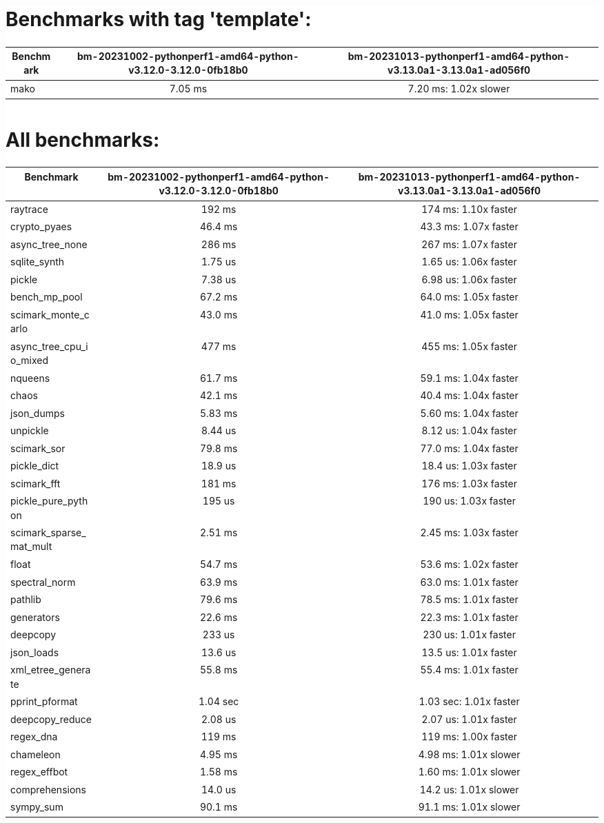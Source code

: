 Benchmarks with tag 'template':
===============================

| Benchmark | bm-20231002-pythonperf1-amd64-python-v3.12.0-3.12.0-0fb18b0 | bm-20231013-pythonperf1-amd64-python-v3.13.0a1-3.13.0a1-ad056f0 |
|-----------|:-----------------------------------------------------------:|:---------------------------------------------------------------:|
| mako      | 7.05 ms                                                     | 7.20 ms: 1.02x slower                                           |

All benchmarks:
===============

| Benchmark                 | bm-20231002-pythonperf1-amd64-python-v3.12.0-3.12.0-0fb18b0 | bm-20231013-pythonperf1-amd64-python-v3.13.0a1-3.13.0a1-ad056f0 |
|---------------------------|:-----------------------------------------------------------:|:---------------------------------------------------------------:|
| raytrace                  | 192 ms                                                      | 174 ms: 1.10x faster                                            |
| crypto_pyaes              | 46.4 ms                                                     | 43.3 ms: 1.07x faster                                           |
| async_tree_none           | 286 ms                                                      | 267 ms: 1.07x faster                                            |
| sqlite_synth              | 1.75 us                                                     | 1.65 us: 1.06x faster                                           |
| pickle                    | 7.38 us                                                     | 6.98 us: 1.06x faster                                           |
| bench_mp_pool             | 67.2 ms                                                     | 64.0 ms: 1.05x faster                                           |
| scimark_monte_carlo       | 43.0 ms                                                     | 41.0 ms: 1.05x faster                                           |
| async_tree_cpu_io_mixed   | 477 ms                                                      | 455 ms: 1.05x faster                                            |
| nqueens                   | 61.7 ms                                                     | 59.1 ms: 1.04x faster                                           |
| chaos                     | 42.1 ms                                                     | 40.4 ms: 1.04x faster                                           |
| json_dumps                | 5.83 ms                                                     | 5.60 ms: 1.04x faster                                           |
| unpickle                  | 8.44 us                                                     | 8.12 us: 1.04x faster                                           |
| scimark_sor               | 79.8 ms                                                     | 77.0 ms: 1.04x faster                                           |
| pickle_dict               | 18.9 us                                                     | 18.4 us: 1.03x faster                                           |
| scimark_fft               | 181 ms                                                      | 176 ms: 1.03x faster                                            |
| pickle_pure_python        | 195 us                                                      | 190 us: 1.03x faster                                            |
| scimark_sparse_mat_mult   | 2.51 ms                                                     | 2.45 ms: 1.03x faster                                           |
| float                     | 54.7 ms                                                     | 53.6 ms: 1.02x faster                                           |
| spectral_norm             | 63.9 ms                                                     | 63.0 ms: 1.01x faster                                           |
| pathlib                   | 79.6 ms                                                     | 78.5 ms: 1.01x faster                                           |
| generators                | 22.6 ms                                                     | 22.3 ms: 1.01x faster                                           |
| deepcopy                  | 233 us                                                      | 230 us: 1.01x faster                                            |
| json_loads                | 13.6 us                                                     | 13.5 us: 1.01x faster                                           |
| xml_etree_generate        | 55.8 ms                                                     | 55.4 ms: 1.01x faster                                           |
| pprint_pformat            | 1.04 sec                                                    | 1.03 sec: 1.01x faster                                          |
| deepcopy_reduce           | 2.08 us                                                     | 2.07 us: 1.01x faster                                           |
| regex_dna                 | 119 ms                                                      | 119 ms: 1.00x faster                                            |
| chameleon                 | 4.95 ms                                                     | 4.98 ms: 1.01x slower                                           |
| regex_effbot              | 1.58 ms                                                     | 1.60 ms: 1.01x slower                                           |
| comprehensions            | 14.0 us                                                     | 14.2 us: 1.01x slower                                           |
| sympy_sum                 | 90.1 ms                                                     | 91.1 ms: 1.01x slower                                           |